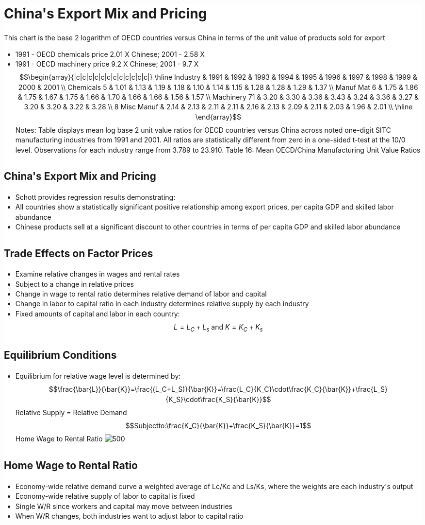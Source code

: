 #  China's Export Mix and Pricing
This chart is the base 2 logarithm of OECD countries versus China in terms of the unit value of products sold for export
- 1991 - OECD chemicals price 2.01 X Chinese; 2001 - 2.58 X
- 1991 - OECD machinery price 9.2 X Chinese; 2001 - 9.7 X$$\begin{array}{|c|c|c|c|c|c|c|c|c|c|c|c|}
\hline
Industry & 1991 & 1992 & 1993 & 1994 & 1995 & 1996 & 1997 & 1998 & 1999 & 2000 & 2001 \\
Chemicals 5 & 1.01 & 1.13 & 1.19 & 1.18 & 1.10 & 1.14 & 1.15 & 1.28 & 1.28 & 1.29 & 1.37 \\
Manuf Mat 6 & 1.75 & 1.86 & 1.75 & 1.67 & 1.75 & 1.66 & 1.70 & 1.66 & 1.66 & 1.56 & 1.57 \\
Machinery 71 & 3.20 & 3.30 & 3.36 & 3.43 & 3.24 & 3.36 & 3.27 & 3.20 & 3.20 & 3.22 & 3.28 \\
8 Misc Manuf & 2.14 & 2.13 & 2.11 & 2.11 & 2.16 & 2.13 & 2.09 & 2.11 & 2.03 & 1.96 & 2.01 \\
\hline
\end{array}$$
Notes: Table displays mean log base 2 unit value ratios for OECD countries versus China across noted one-digit SITC manufacturing industries from 1991 and 2001. All ratios are statistically different from zero in a one-sided t-test at the 10/0 level. Observations for each industry range from 3.789 to 23.910.
Table 16: Mean OECD/China Manufacturing Unit Value Ratios

##  China's Export Mix and Pricing
- Schott provides regression results demonstrating:
- All countries show a statistically significant positive relationship among export prices, per capita GDP and skilled labor abundance
- Chinese products sell at a significant discount to other countries in terms of per capita GDP and skilled labor abundance

##  Trade Effects on Factor Prices
- Examine relative changes in wages and rental rates
- Subject to a change in relative prices
- Change in wage to rental ratio determines relative demand of labor and capital
 - Change in labor to capital ratio in each industry determines relative supply by each industry
- Fixed amounts of capital and labor in each country:$$\bar{L}=L_C+L_s\mathrm{~and~}\bar{K}=K_C+K_s$$

##  Equilibrium Conditions
- Equilibrium for relative wage level is determined by:$$\frac{\bar{L}}{\bar{K}}=\frac{(L_C+L_S)}{\bar{K}}=\frac{L_C}{K_C}\cdot\frac{K_C}{\bar{K}}+\frac{L_S}{K_S}\cdot\frac{K_S}{\bar{K}}$$
Relative Supply = Relative Demand$$Subjectto:\frac{K_C}{\bar{K}}+\frac{K_S}{\bar{K}}=1$$
Home Wage to Rental Ratio
 ![500](https://cdn-mineru.openxlab.org.cn/model-mineru/prod/441279db5399285fd2cd482da73b4cd167f9d5235d650ff2a67489a58c8b7047.jpg)

##  Home Wage to Rental Ratio
- Economy-wide relative demand curve a weighted average of Lc/Kc and Ls/Ks, where the weights are each industry's output
- Economy-wide relative supply of labor to capital is fixed
- Single W/R since workers and capital may move between industries
 - When W/R changes, both industries want to adjust labor to capital ratio
